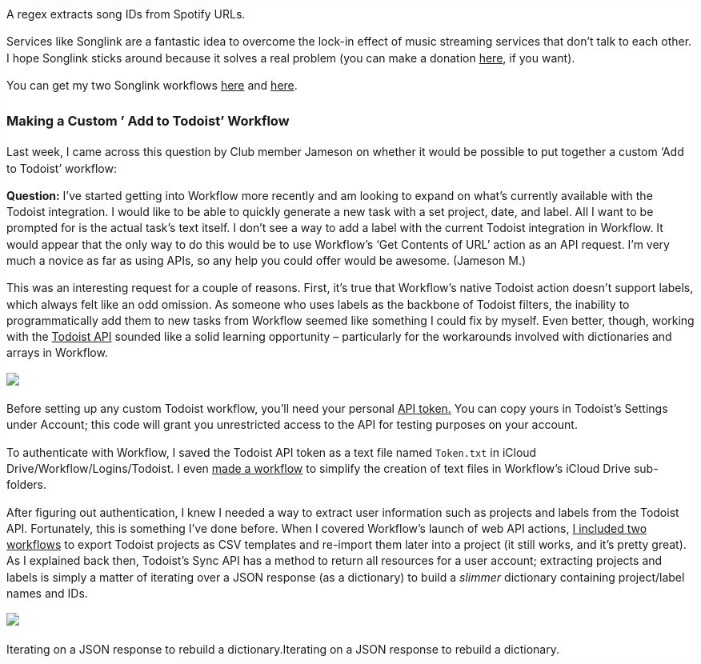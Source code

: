 A regex extracts song IDs from Spotify URLs.

Services like Songlink are a fantastic idea to overcome the lock-in effect of music streaming services that don’t talk to each other. I hope Songlink sticks around because it solves a real problem (you can make a donation [here](https://github.com/kweiberth/songlink-docs/blob/master/README.md), if you want).

You can get my two Songlink workflows [here](https://workflow.is/workflows/d43738202dcc41489d45cf99a382145f) and [here](https://workflow.is/workflows/89d8c0a47dc3494faf15a8c8803a452f).

### Making a Custom ’ Add to Todoist’ Workflow

Last week, I came across this question by Club member Jameson on whether it would be possible to put together a custom ‘Add to Todoist’ workflow:

**Question:** I’ve started getting into Workflow more recently and am looking to expand on what’s currently available with the Todoist integration. I would like to be able to quickly generate a new task with a set project, date, and label. All I want to be prompted for is the actual task’s text itself. I don’t see a way to add a label with the current Todoist integration in Workflow. It would appear that the only way to do this would be to use Workflow’s ‘Get Contents of URL’ action as an API request. I’m very much a novice as far as using APIs, so any help you could offer would be awesome. (Jameson M.)

This was an interesting request for a couple of reasons. First, it’s true that Workflow’s native Todoist action doesn’t support labels, which always felt like an odd omission. As someone who uses labels as the backbone of Todoist filters, the inability to programmatically add them to new tasks from Workflow seemed like something I could fix by myself. Even better, though, working with the [Todoist API](https://developer.todoist.com/) sounded like a solid learning opportunity – particularly for the workarounds involved with dictionaries and arrays in Workflow.

[![](https://gallery.mailchimp.com/9f4b80a35728f7271fe3ea6ff/images/e3d343ba-f45b-4b6c-bafd-8543193aa4d1.jpeg)](https://2672686a4cf38e8c2458-2712e00ea34e3076747650c92426bbb5.ssl.cf1.rackcdn.com/2017-02-16-19-12-10.jpeg)

Before setting up any custom Todoist workflow, you’ll need your personal [API token.](https://developer.todoist.com/) You can copy yours in Todoist’s Settings under Account; this code will grant you unrestricted access to the API for testing purposes on your account.

To authenticate with Workflow, I saved the Todoist API token as a text file named `Token.txt` in iCloud Drive/Workflow/Logins/Todoist. I even [made a workflow](https://workflow.is/workflows/c90cf172452f4193807b9b870994c648) to simplify the creation of text files in Workflow’s iCloud Drive sub-folders.

After figuring out authentication, I knew I needed a way to extract user information such as projects and labels from the Todoist API. Fortunately, this is something I’ve done before. When I covered Workflow’s launch of web API actions, [I included two workflows](https://www.macstories.net/ios/workflow-update-brings-ability-to-interact-with-any-web-api/#todoist) to export Todoist projects as CSV templates and re-import them later into a project (it still works, and it’s pretty great). As I explained back then, Todoist’s Sync API has a method to return all resources for a user account; extracting projects and labels is simply a matter of iterating over a JSON response (as a dictionary) to build a *slimmer* dictionary containing project/label names and IDs.

![](https://2672686a4cf38e8c2458-2712e00ea34e3076747650c92426bbb5.ssl.cf1.rackcdn.com/2017-02-16-19-05-27.jpeg)

Iterating on a JSON response to rebuild a dictionary.Iterating on a JSON response to rebuild a dictionary.
